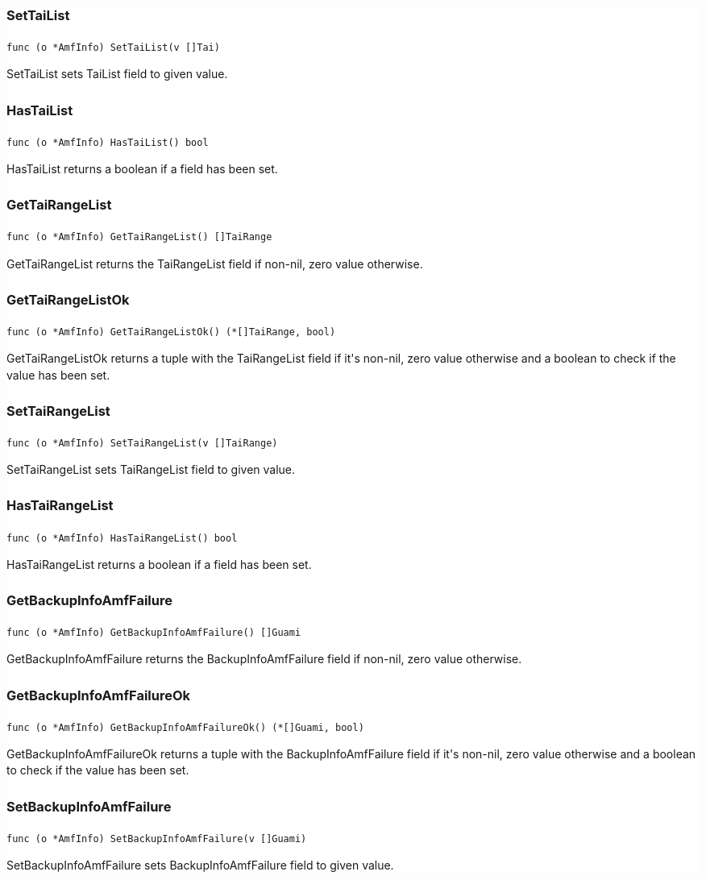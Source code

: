 ### SetTaiList

`func (o *AmfInfo) SetTaiList(v []Tai)`

SetTaiList sets TaiList field to given value.

### HasTaiList

`func (o *AmfInfo) HasTaiList() bool`

HasTaiList returns a boolean if a field has been set.

### GetTaiRangeList

`func (o *AmfInfo) GetTaiRangeList() []TaiRange`

GetTaiRangeList returns the TaiRangeList field if non-nil, zero value otherwise.

### GetTaiRangeListOk

`func (o *AmfInfo) GetTaiRangeListOk() (*[]TaiRange, bool)`

GetTaiRangeListOk returns a tuple with the TaiRangeList field if it's non-nil, zero value otherwise
and a boolean to check if the value has been set.

### SetTaiRangeList

`func (o *AmfInfo) SetTaiRangeList(v []TaiRange)`

SetTaiRangeList sets TaiRangeList field to given value.

### HasTaiRangeList

`func (o *AmfInfo) HasTaiRangeList() bool`

HasTaiRangeList returns a boolean if a field has been set.

### GetBackupInfoAmfFailure

`func (o *AmfInfo) GetBackupInfoAmfFailure() []Guami`

GetBackupInfoAmfFailure returns the BackupInfoAmfFailure field if non-nil, zero value otherwise.

### GetBackupInfoAmfFailureOk

`func (o *AmfInfo) GetBackupInfoAmfFailureOk() (*[]Guami, bool)`

GetBackupInfoAmfFailureOk returns a tuple with the BackupInfoAmfFailure field if it's non-nil, zero value otherwise
and a boolean to check if the value has been set.

### SetBackupInfoAmfFailure

`func (o *AmfInfo) SetBackupInfoAmfFailure(v []Guami)`

SetBackupInfoAmfFailure sets BackupInfoAmfFailure field to given value.
